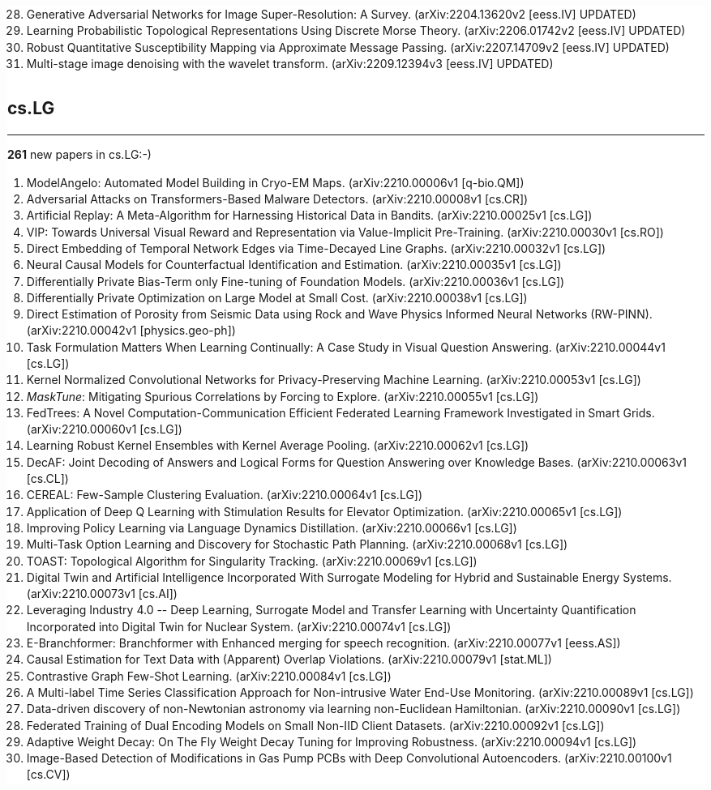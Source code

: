 28. Generative Adversarial Networks for Image Super-Resolution: A Survey. (arXiv:2204.13620v2 [eess.IV] UPDATED)
29. Learning Probabilistic Topological Representations Using Discrete Morse Theory. (arXiv:2206.01742v2 [eess.IV] UPDATED)
30. Robust Quantitative Susceptibility Mapping via Approximate Message Passing. (arXiv:2207.14709v2 [eess.IV] UPDATED)
31. Multi-stage image denoising with the wavelet transform. (arXiv:2209.12394v3 [eess.IV] UPDATED)
## cs.LG
---
**261** new papers in cs.LG:-) 
1. ModelAngelo: Automated Model Building in Cryo-EM Maps. (arXiv:2210.00006v1 [q-bio.QM])
2. Adversarial Attacks on Transformers-Based Malware Detectors. (arXiv:2210.00008v1 [cs.CR])
3. Artificial Replay: A Meta-Algorithm for Harnessing Historical Data in Bandits. (arXiv:2210.00025v1 [cs.LG])
4. VIP: Towards Universal Visual Reward and Representation via Value-Implicit Pre-Training. (arXiv:2210.00030v1 [cs.RO])
5. Direct Embedding of Temporal Network Edges via Time-Decayed Line Graphs. (arXiv:2210.00032v1 [cs.LG])
6. Neural Causal Models for Counterfactual Identification and Estimation. (arXiv:2210.00035v1 [cs.LG])
7. Differentially Private Bias-Term only Fine-tuning of Foundation Models. (arXiv:2210.00036v1 [cs.LG])
8. Differentially Private Optimization on Large Model at Small Cost. (arXiv:2210.00038v1 [cs.LG])
9. Direct Estimation of Porosity from Seismic Data using Rock and Wave Physics Informed Neural Networks (RW-PINN). (arXiv:2210.00042v1 [physics.geo-ph])
10. Task Formulation Matters When Learning Continually: A Case Study in Visual Question Answering. (arXiv:2210.00044v1 [cs.LG])
11. Kernel Normalized Convolutional Networks for Privacy-Preserving Machine Learning. (arXiv:2210.00053v1 [cs.LG])
12. $MaskTune$: Mitigating Spurious Correlations by Forcing to Explore. (arXiv:2210.00055v1 [cs.LG])
13. FedTrees: A Novel Computation-Communication Efficient Federated Learning Framework Investigated in Smart Grids. (arXiv:2210.00060v1 [cs.LG])
14. Learning Robust Kernel Ensembles with Kernel Average Pooling. (arXiv:2210.00062v1 [cs.LG])
15. DecAF: Joint Decoding of Answers and Logical Forms for Question Answering over Knowledge Bases. (arXiv:2210.00063v1 [cs.CL])
16. CEREAL: Few-Sample Clustering Evaluation. (arXiv:2210.00064v1 [cs.LG])
17. Application of Deep Q Learning with Stimulation Results for Elevator Optimization. (arXiv:2210.00065v1 [cs.LG])
18. Improving Policy Learning via Language Dynamics Distillation. (arXiv:2210.00066v1 [cs.LG])
19. Multi-Task Option Learning and Discovery for Stochastic Path Planning. (arXiv:2210.00068v1 [cs.LG])
20. TOAST: Topological Algorithm for Singularity Tracking. (arXiv:2210.00069v1 [cs.LG])
21. Digital Twin and Artificial Intelligence Incorporated With Surrogate Modeling for Hybrid and Sustainable Energy Systems. (arXiv:2210.00073v1 [cs.AI])
22. Leveraging Industry 4.0 -- Deep Learning, Surrogate Model and Transfer Learning with Uncertainty Quantification Incorporated into Digital Twin for Nuclear System. (arXiv:2210.00074v1 [cs.LG])
23. E-Branchformer: Branchformer with Enhanced merging for speech recognition. (arXiv:2210.00077v1 [eess.AS])
24. Causal Estimation for Text Data with (Apparent) Overlap Violations. (arXiv:2210.00079v1 [stat.ML])
25. Contrastive Graph Few-Shot Learning. (arXiv:2210.00084v1 [cs.LG])
26. A Multi-label Time Series Classification Approach for Non-intrusive Water End-Use Monitoring. (arXiv:2210.00089v1 [cs.LG])
27. Data-driven discovery of non-Newtonian astronomy via learning non-Euclidean Hamiltonian. (arXiv:2210.00090v1 [cs.LG])
28. Federated Training of Dual Encoding Models on Small Non-IID Client Datasets. (arXiv:2210.00092v1 [cs.LG])
29. Adaptive Weight Decay: On The Fly Weight Decay Tuning for Improving Robustness. (arXiv:2210.00094v1 [cs.LG])
30. Image-Based Detection of Modifications in Gas Pump PCBs with Deep Convolutional Autoencoders. (arXiv:2210.00100v1 [cs.CV])